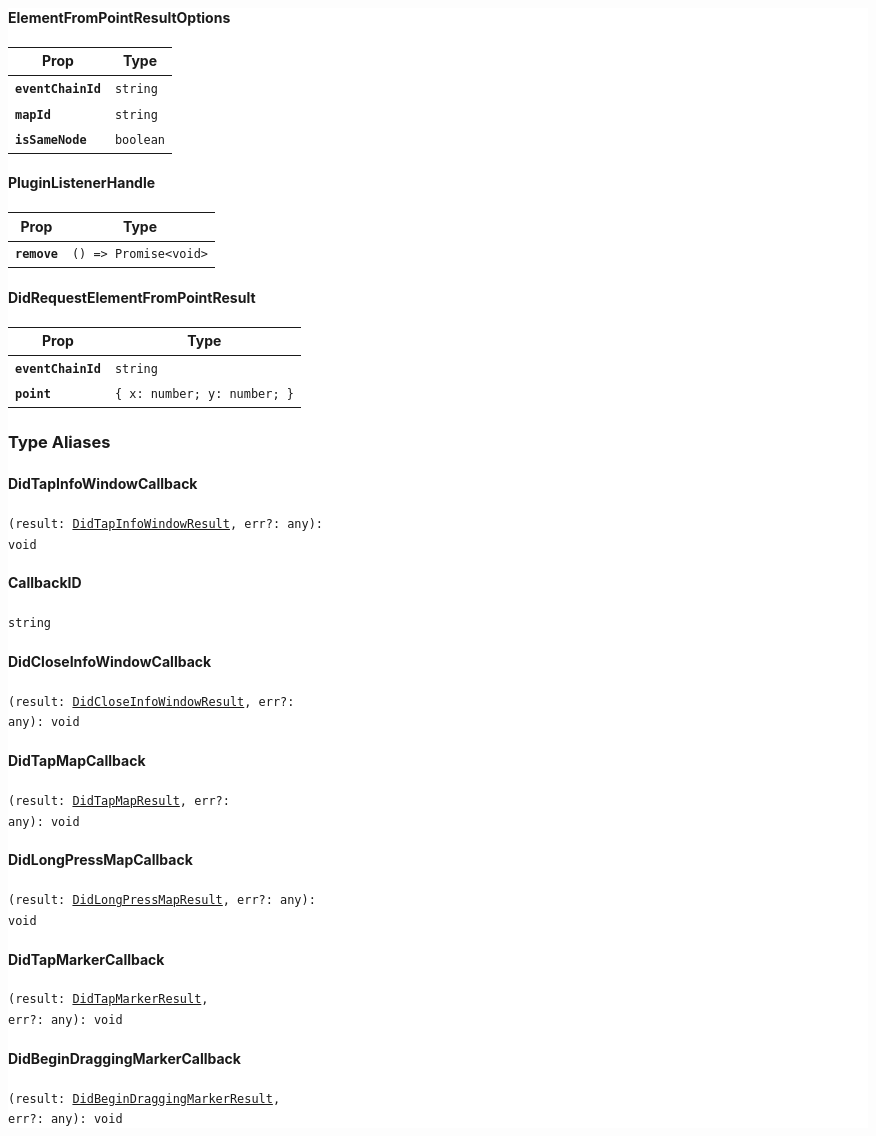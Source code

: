 #### ElementFromPointResultOptions

| Prop               | Type                 |
| ------------------ | -------------------- |
| **`eventChainId`** | <code>string</code>  |
| **`mapId`**        | <code>string</code>  |
| **`isSameNode`**   | <code>boolean</code> |

#### PluginListenerHandle

| Prop         | Type                                      |
| ------------ | ----------------------------------------- |
| **`remove`** | <code>() =&gt; Promise&lt;void&gt;</code> |

#### DidRequestElementFromPointResult

| Prop               | Type                                   |
| ------------------ | -------------------------------------- |
| **`eventChainId`** | <code>string</code>                    |
| **`point`**        | <code>{ x: number; y: number; }</code> |

### Type Aliases

#### DidTapInfoWindowCallback

<code>(result: [DidTapInfoWindowResult](#didtapinfowindowresult), err?: any): void</code>

#### CallbackID

<code>string</code>

#### DidCloseInfoWindowCallback

<code>(result: [DidCloseInfoWindowResult](#didcloseinfowindowresult), err?: any): void</code>

#### DidTapMapCallback

<code>(result: [DidTapMapResult](#didtapmapresult), err?: any): void</code>

#### DidLongPressMapCallback

<code>(result: [DidLongPressMapResult](#didlongpressmapresult), err?: any): void</code>

#### DidTapMarkerCallback

<code>(result: [DidTapMarkerResult](#didtapmarkerresult), err?: any): void</code>

#### DidBeginDraggingMarkerCallback

<code>(result: [DidBeginDraggingMarkerResult](#didbegindraggingmarkerresult), err?: any): void</code>
